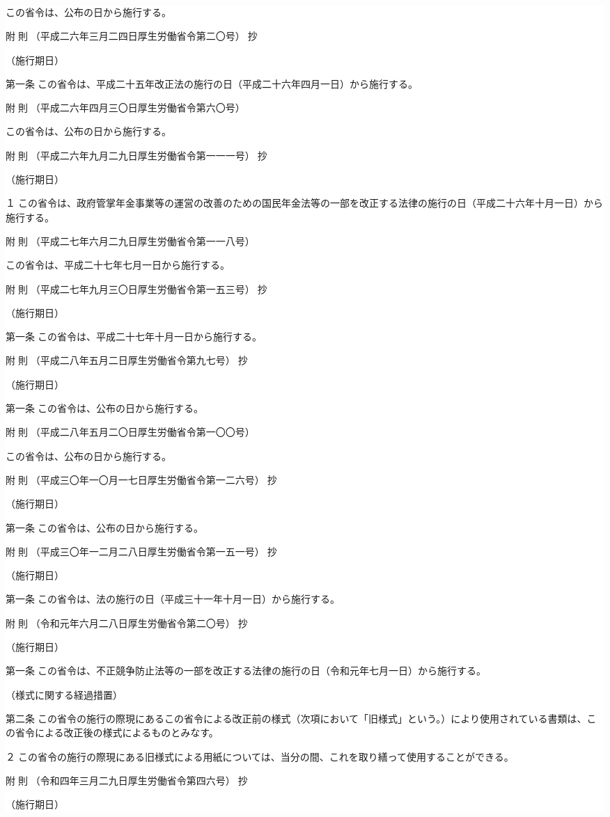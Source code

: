 この省令は、公布の日から施行する。

附 則 （平成二六年三月二四日厚生労働省令第二〇号） 抄

（施行期日）

第一条 この省令は、平成二十五年改正法の施行の日（平成二十六年四月一日）から施行する。

附 則 （平成二六年四月三〇日厚生労働省令第六〇号）

この省令は、公布の日から施行する。

附 則 （平成二六年九月二九日厚生労働省令第一一一号） 抄

（施行期日）

１ この省令は、政府管掌年金事業等の運営の改善のための国民年金法等の一部を改正する法律の施行の日（平成二十六年十月一日）から施行する。

附 則 （平成二七年六月二九日厚生労働省令第一一八号）

この省令は、平成二十七年七月一日から施行する。

附 則 （平成二七年九月三〇日厚生労働省令第一五三号） 抄

（施行期日）

第一条 この省令は、平成二十七年十月一日から施行する。

附 則 （平成二八年五月二日厚生労働省令第九七号） 抄

（施行期日）

第一条 この省令は、公布の日から施行する。

附 則 （平成二八年五月二〇日厚生労働省令第一〇〇号）

この省令は、公布の日から施行する。

附 則 （平成三〇年一〇月一七日厚生労働省令第一二六号） 抄

（施行期日）

第一条 この省令は、公布の日から施行する。

附 則 （平成三〇年一二月二八日厚生労働省令第一五一号） 抄

（施行期日）

第一条 この省令は、法の施行の日（平成三十一年十月一日）から施行する。

附 則 （令和元年六月二八日厚生労働省令第二〇号） 抄

（施行期日）

第一条 この省令は、不正競争防止法等の一部を改正する法律の施行の日（令和元年七月一日）から施行する。

（様式に関する経過措置）

第二条 この省令の施行の際現にあるこの省令による改正前の様式（次項において「旧様式」という。）により使用されている書類は、この省令による改正後の様式によるものとみなす。

２ この省令の施行の際現にある旧様式による用紙については、当分の間、これを取り繕って使用することができる。

附 則 （令和四年三月二九日厚生労働省令第四六号） 抄

（施行期日）
